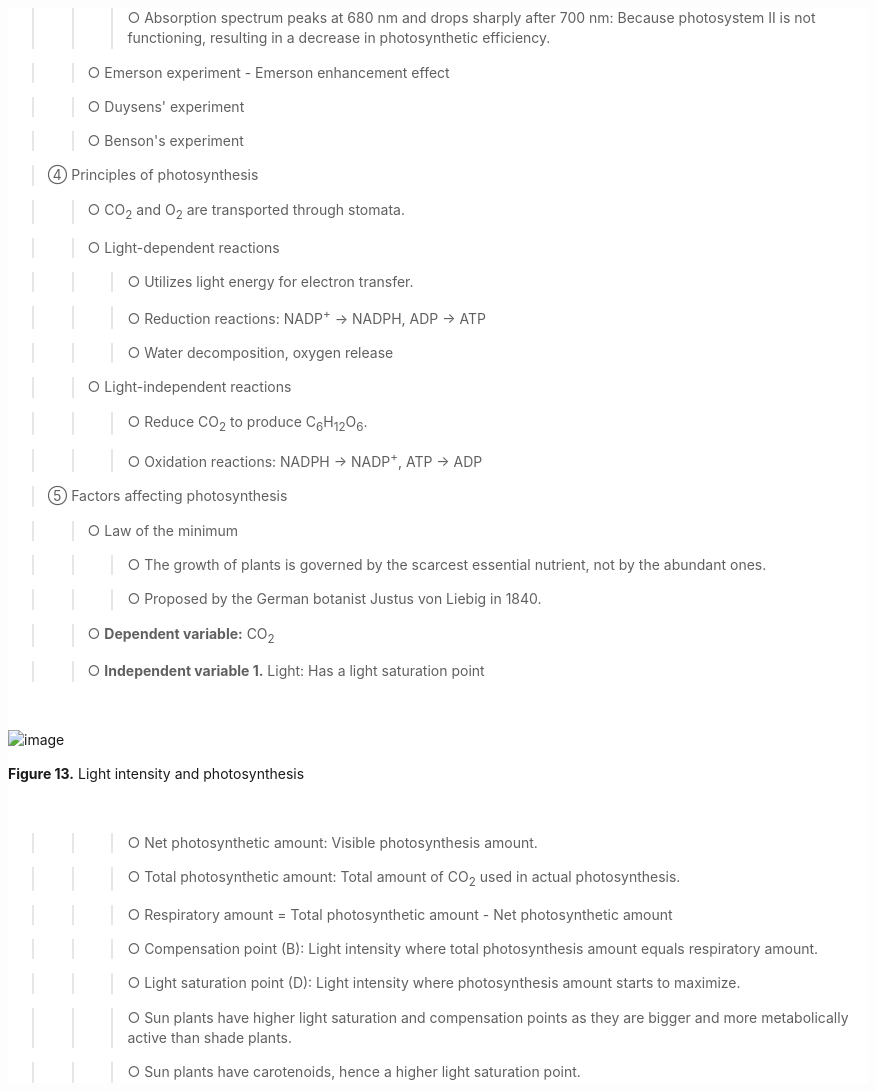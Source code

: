 >>> ○ Absorption spectrum peaks at 680 nm and drops sharply after 700 nm: Because photosystem II is not functioning, resulting in a decrease in photosynthetic efficiency.

>> ○ Emerson experiment - Emerson enhancement effect

>> ○ Duysens' experiment

>> ○ Benson's experiment

> ④ Principles of photosynthesis

>> ○ CO<sub>2</sub> and O<sub>2</sub> are transported through stomata.

>> ○ Light-dependent reactions

>>> ○ Utilizes light energy for electron transfer.

>>> ○ Reduction reactions: NADP<sup>+</sup> → NADPH, ADP → ATP

>>> ○ Water decomposition, oxygen release

>> ○ Light-independent reactions

>>> ○ Reduce CO<sub>2</sub> to produce C<sub>6</sub>H<sub>12</sub>O<sub>6</sub>.

>>> ○ Oxidation reactions: NADPH → NADP<sup>+</sup>, ATP → ADP

> ⑤ Factors affecting photosynthesis

>> ○ Law of the minimum

>>> ○ The growth of plants is governed by the scarcest essential nutrient, not by the abundant ones.

>>> ○ Proposed by the German botanist Justus von Liebig in 1840.

>> ○ **Dependent variable:** CO<sub>2</sub>

>> ○ **Independent variable 1.** Light: Has a light saturation point

<br>

![image](https://github.com/user-attachments/assets/ef4cfd4f-ba6b-48a1-b7fa-db9e16d1fb37)

**Figure 13.** Light intensity and photosynthesis

<br>

>>> ○ Net photosynthetic amount: Visible photosynthesis amount.

>>> ○ Total photosynthetic amount: Total amount of CO<sub>2</sub> used in actual photosynthesis.

>>> ○ Respiratory amount = Total photosynthetic amount - Net photosynthetic amount

>>> ○ Compensation point (B): Light intensity where total photosynthesis amount equals respiratory amount.

>>> ○ Light saturation point (D): Light intensity where photosynthesis amount starts to maximize.

>>> ○ Sun plants have higher light saturation and compensation points as they are bigger and more metabolically active than shade plants.

>>> ○ Sun plants have carotenoids, hence a higher light saturation point.
